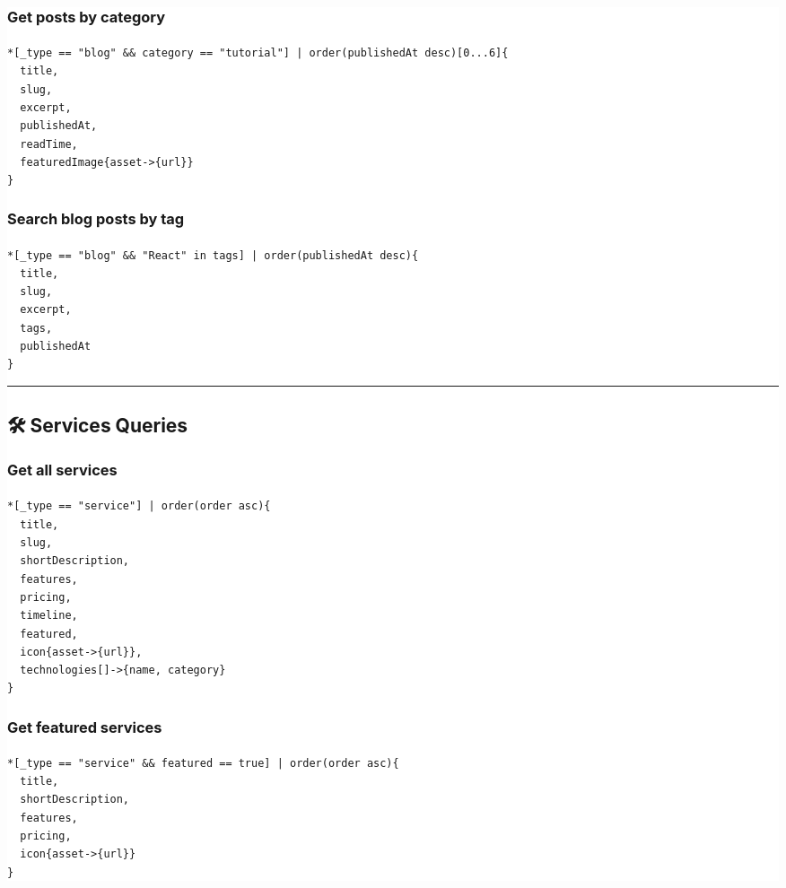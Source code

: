 ### Get posts by category
```groq
*[_type == "blog" && category == "tutorial"] | order(publishedAt desc)[0...6]{
  title,
  slug,
  excerpt,
  publishedAt,
  readTime,
  featuredImage{asset->{url}}
}
```

### Search blog posts by tag
```groq
*[_type == "blog" && "React" in tags] | order(publishedAt desc){
  title,
  slug,
  excerpt,
  tags,
  publishedAt
}
```

---

## 🛠️ Services Queries

### Get all services
```groq
*[_type == "service"] | order(order asc){
  title,
  slug,
  shortDescription,
  features,
  pricing,
  timeline,
  featured,
  icon{asset->{url}},
  technologies[]->{name, category}
}
```

### Get featured services
```groq
*[_type == "service" && featured == true] | order(order asc){
  title,
  shortDescription,
  features,
  pricing,
  icon{asset->{url}}
}
```
